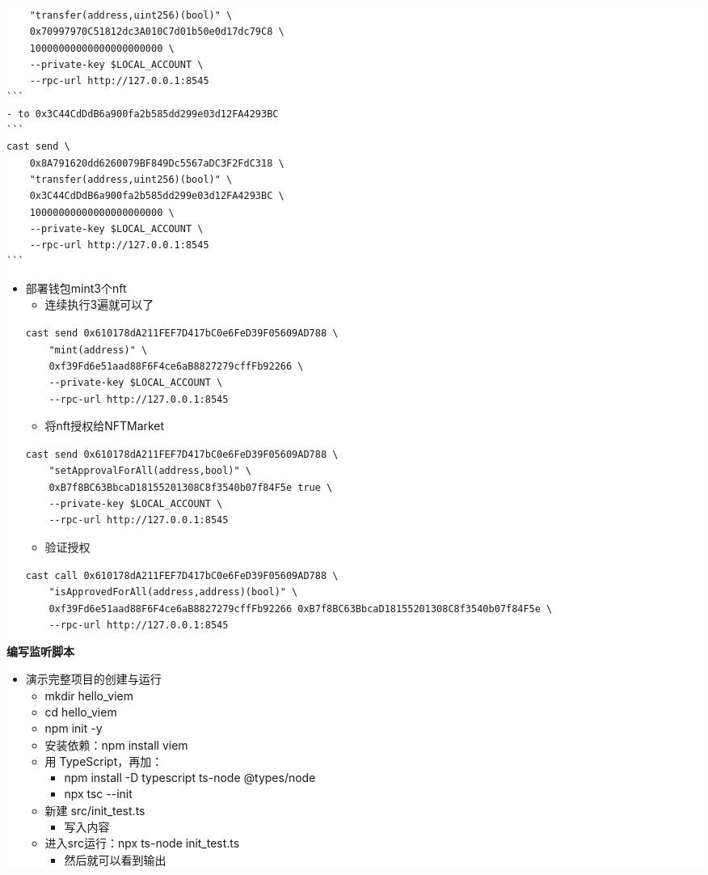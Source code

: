         "transfer(address,uint256)(bool)" \
        0x70997970C51812dc3A010C7d01b50e0d17dc79C8 \
        10000000000000000000000 \
        --private-key $LOCAL_ACCOUNT \
        --rpc-url http://127.0.0.1:8545
    ```
    - to 0x3C44CdDdB6a900fa2b585dd299e03d12FA4293BC
    ```
    cast send \
        0x8A791620dd6260079BF849Dc5567aDC3F2FdC318 \
        "transfer(address,uint256)(bool)" \
        0x3C44CdDdB6a900fa2b585dd299e03d12FA4293BC \
        10000000000000000000000 \
        --private-key $LOCAL_ACCOUNT \
        --rpc-url http://127.0.0.1:8545
    ```
- 部署钱包mint3个nft
    - 连续执行3遍就可以了
    ```
    cast send 0x610178dA211FEF7D417bC0e6FeD39F05609AD788 \
        "mint(address)" \
        0xf39Fd6e51aad88F6F4ce6aB8827279cffFb92266 \
        --private-key $LOCAL_ACCOUNT \
        --rpc-url http://127.0.0.1:8545
    ```
    - 将nft授权给NFTMarket
    ```
    cast send 0x610178dA211FEF7D417bC0e6FeD39F05609AD788 \
        "setApprovalForAll(address,bool)" \
        0xB7f8BC63BbcaD18155201308C8f3540b07f84F5e true \
        --private-key $LOCAL_ACCOUNT \
        --rpc-url http://127.0.0.1:8545
    ```
    - 验证授权
    ```
    cast call 0x610178dA211FEF7D417bC0e6FeD39F05609AD788 \
        "isApprovedForAll(address,address)(bool)" \
        0xf39Fd6e51aad88F6F4ce6aB8827279cffFb92266 0xB7f8BC63BbcaD18155201308C8f3540b07f84F5e \
        --rpc-url http://127.0.0.1:8545
    ```

**编写监听脚本**
- 演示完整项目的创建与运行
    - mkdir hello_viem
    - cd hello_viem
    - npm init -y
    - 安装依赖：npm install viem
    - 用 TypeScript，再加：
        - npm install -D typescript ts-node @types/node
        - npx tsc --init
    - 新建 src/init_test.ts
        - 写入内容
    - 进入src运行：npx ts-node init_test.ts
        - 然后就可以看到输出
